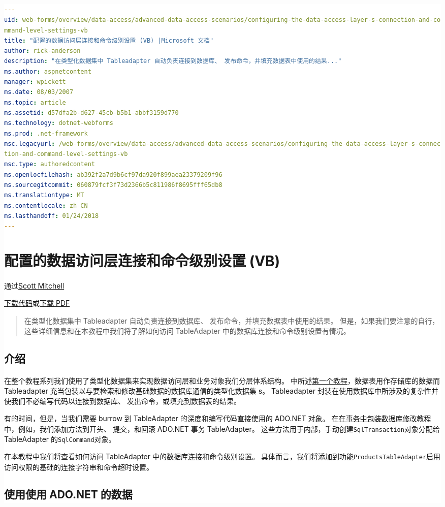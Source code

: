 ```yaml
---
uid: web-forms/overview/data-access/advanced-data-access-scenarios/configuring-the-data-access-layer-s-connection-and-command-level-settings-vb
title: "配置的数据访问层连接和命令级别设置 (VB) |Microsoft 文档"
author: rick-anderson
description: "在类型化数据集中 Tableadapter 自动负责连接到数据库、 发布命令，并填充数据表中使用的结果..."
ms.author: aspnetcontent
manager: wpickett
ms.date: 08/03/2007
ms.topic: article
ms.assetid: d57dfa2b-d627-45cb-b5b1-abbf3159d770
ms.technology: dotnet-webforms
ms.prod: .net-framework
msc.legacyurl: /web-forms/overview/data-access/advanced-data-access-scenarios/configuring-the-data-access-layer-s-connection-and-command-level-settings-vb
msc.type: authoredcontent
ms.openlocfilehash: ab392f2a7d9b6cf97da920f899aea23379209f96
ms.sourcegitcommit: 060879fcf3f73d2366b5c811986f8695fff65db8
ms.translationtype: MT
ms.contentlocale: zh-CN
ms.lasthandoff: 01/24/2018
---
```

<a name="configuring-the-data-access-layers-connection--and-command-level-settings-vb"></a>配置的数据访问层连接和命令级别设置 (VB)
====================
通过[Scott Mitchell](https://twitter.com/ScottOnWriting)

[下载代码](http://download.microsoft.com/download/3/9/f/39f92b37-e92e-4ab3-909e-b4ef23d01aa3/ASPNET_Data_Tutorial_72_VB.zip)或[下载 PDF](configuring-the-data-access-layer-s-connection-and-command-level-settings-vb/_static/datatutorial72vb1.pdf)

> 在类型化数据集中 Tableadapter 自动负责连接到数据库、 发布命令，并填充数据表中使用的结果。 但是，如果我们要注意的自行，这些详细信息和在本教程中我们将了解如何访问 TableAdapter 中的数据库连接和命令级别设置有情况。


## <a name="introduction"></a>介绍

在整个教程系列我们使用了类型化数据集来实现数据访问层和业务对象我们分层体系结构。 中所述[第一个教程](../introduction/creating-a-data-access-layer-vb.md)，数据表用作存储库的数据而 Tableadapter 充当包装以与要检索和修改基础数据的数据库通信的类型化数据集 s。 Tableadapter 封装在使用数据库中所涉及的复杂性并使我们不必编写代码以连接到数据库、 发出命令，或填充到数据表的结果。

有的时间，但是，当我们需要 burrow 到 TableAdapter 的深度和编写代码直接使用的 ADO.NET 对象。 在[在事务中包装数据库修改](../working-with-batched-data/wrapping-database-modifications-within-a-transaction-vb.md)教程中，例如，我们添加方法到开头、 提交，和回滚 ADO.NET 事务 TableAdapter。 这些方法用于内部，手动创建`SqlTransaction`对象分配给 TableAdapter 的`SqlCommand`对象。

在本教程中我们将查看如何访问 TableAdapter 中的数据库连接和命令级别设置。 具体而言，我们将添加到功能`ProductsTableAdapter`启用访问权限的基础的连接字符串和命令超时设置。

## <a name="working-with-data-using-adonet"></a>使用使用 ADO.NET 的数据
